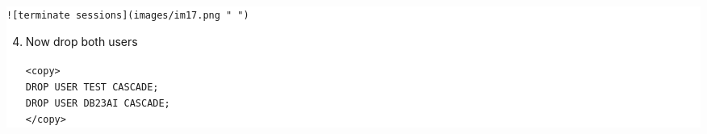     ![terminate sessions](images/im17.png " ")

4. Now drop both users

    ```
    <copy>
    DROP USER TEST CASCADE;
    DROP USER DB23AI CASCADE;
    </copy>
    ```
